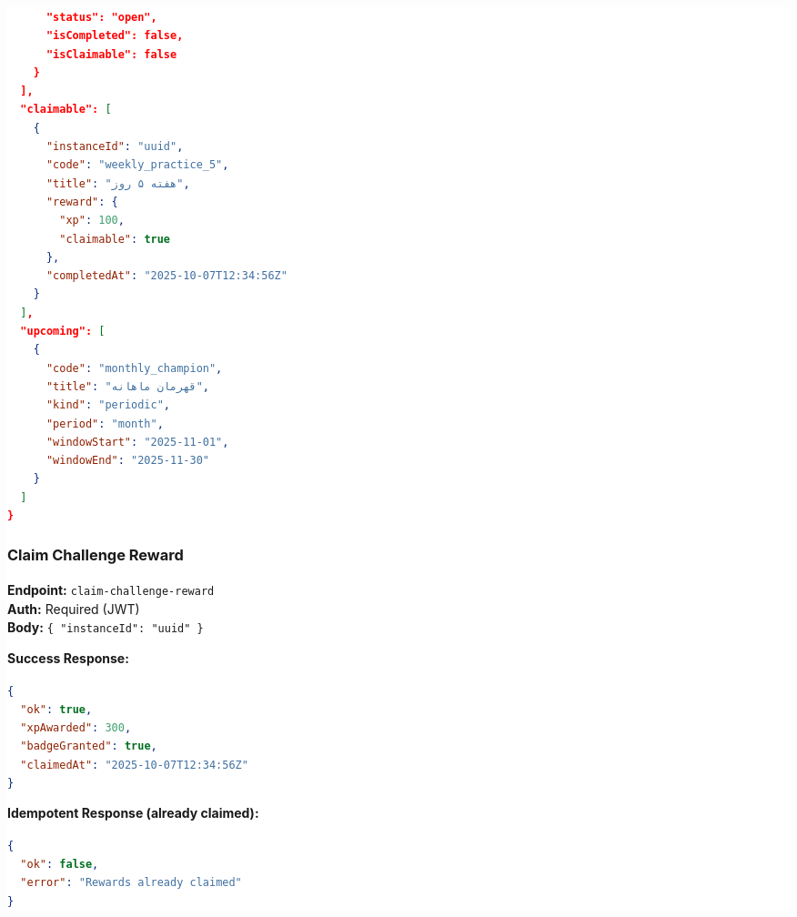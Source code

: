 ```json
      "status": "open",
      "isCompleted": false,
      "isClaimable": false
    }
  ],
  "claimable": [
    {
      "instanceId": "uuid",
      "code": "weekly_practice_5",
      "title": "هفته ۵ روز",
      "reward": {
        "xp": 100,
        "claimable": true
      },
      "completedAt": "2025-10-07T12:34:56Z"
    }
  ],
  "upcoming": [
    {
      "code": "monthly_champion",
      "title": "قهرمان ماهانه",
      "kind": "periodic",
      "period": "month",
      "windowStart": "2025-11-01",
      "windowEnd": "2025-11-30"
    }
  ]
}
```

### Claim Challenge Reward
**Endpoint:** `claim-challenge-reward`  
**Auth:** Required (JWT)  
**Body:** `{ "instanceId": "uuid" }`

**Success Response:**
```json
{
  "ok": true,
  "xpAwarded": 300,
  "badgeGranted": true,
  "claimedAt": "2025-10-07T12:34:56Z"
}
```

**Idempotent Response (already claimed):**
```json
{
  "ok": false,
  "error": "Rewards already claimed"
}
```
